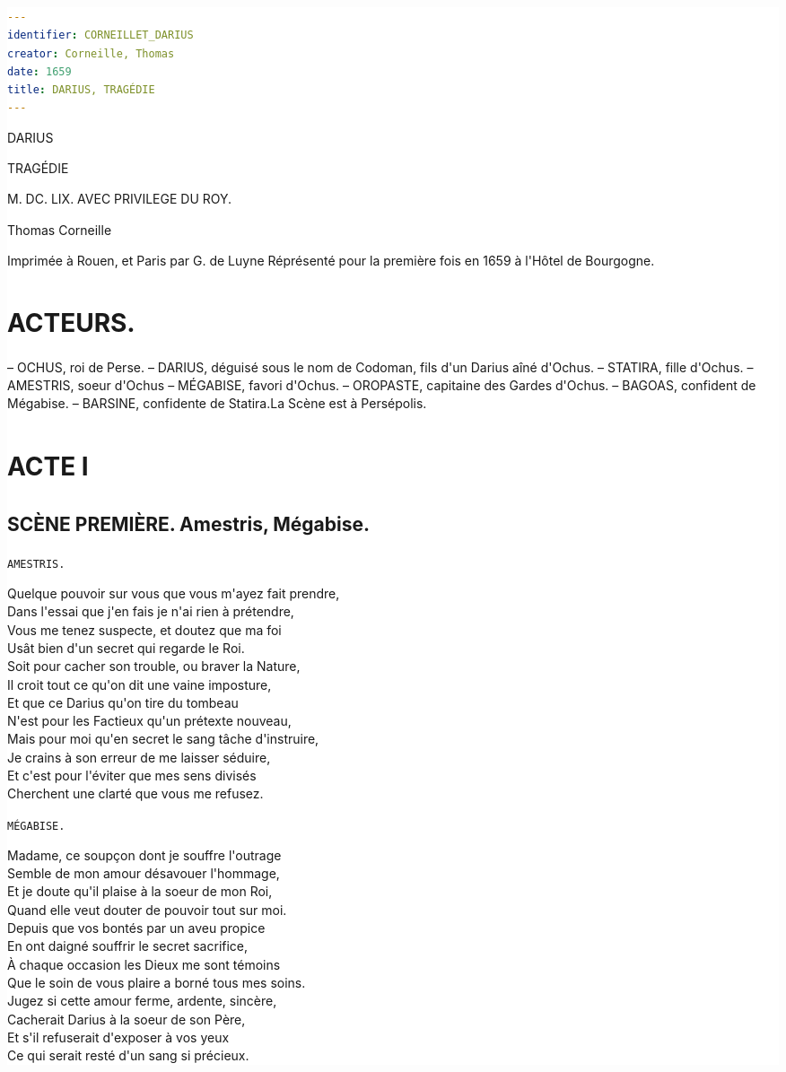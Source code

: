 ```yaml
---
identifier: CORNEILLET_DARIUS  
creator: Corneille, Thomas  
date: 1659  
title: DARIUS, TRAGÉDIE  
---
```



DARIUS

TRAGÉDIE

M. DC. LIX. AVEC PRIVILEGE DU ROY.

Thomas Corneille

Imprimée à Rouen, et Paris par G. de Luyne
Réprésenté pour la première fois en 1659 à l'Hôtel de Bourgogne.


# ACTEURS.
 – OCHUS, roi de Perse.
 – DARIUS, déguisé sous le nom de Codoman, fils d'un Darius aîné d'Ochus.
 – STATIRA, fille d'Ochus.
 – AMESTRIS, soeur d'Ochus
 – MÉGABISE, favori d'Ochus.
 – OROPASTE, capitaine des Gardes d'Ochus.
 – BAGOAS, confident de Mégabise.
 – BARSINE, confidente de Statira.La Scène est à Persépolis. 


# ACTE I


## SCÈNE PREMIÈRE. Amestris, Mégabise.

    AMESTRIS.
Quelque pouvoir sur vous que vous m'ayez fait prendre,  
Dans l'essai que j'en fais je n'ai rien à prétendre,  
Vous me tenez suspecte, et doutez que ma foi  
Usât bien d'un secret qui regarde le Roi.  
Soit pour cacher son trouble, ou braver la Nature,  
Il croit tout ce qu'on dit une vaine imposture,  
Et que ce Darius qu'on tire du tombeau  
N'est pour les Factieux qu'un prétexte nouveau,  
Mais pour moi qu'en secret le sang tâche d'instruire,  
Je crains à son erreur de me laisser séduire,  
Et c'est pour l'éviter que mes sens divisés  
Cherchent une clarté que vous me refusez.  

    MÉGABISE.
Madame, ce soupçon dont je souffre l'outrage  
Semble de mon amour désavouer l'hommage,  
Et je doute qu'il plaise à la soeur de mon Roi,  
Quand elle veut douter de pouvoir tout sur moi.  
Depuis que vos bontés par un aveu propice  
En ont daigné souffrir le secret sacrifice,  
À chaque occasion les Dieux me sont témoins  
Que le soin de vous plaire a borné tous mes soins.  
Jugez si cette amour ferme, ardente, sincère,  
Cacherait Darius à la soeur de son Père,  
Et s'il refuserait d'exposer à vos yeux  
Ce qui serait resté d'un sang si précieux.  
